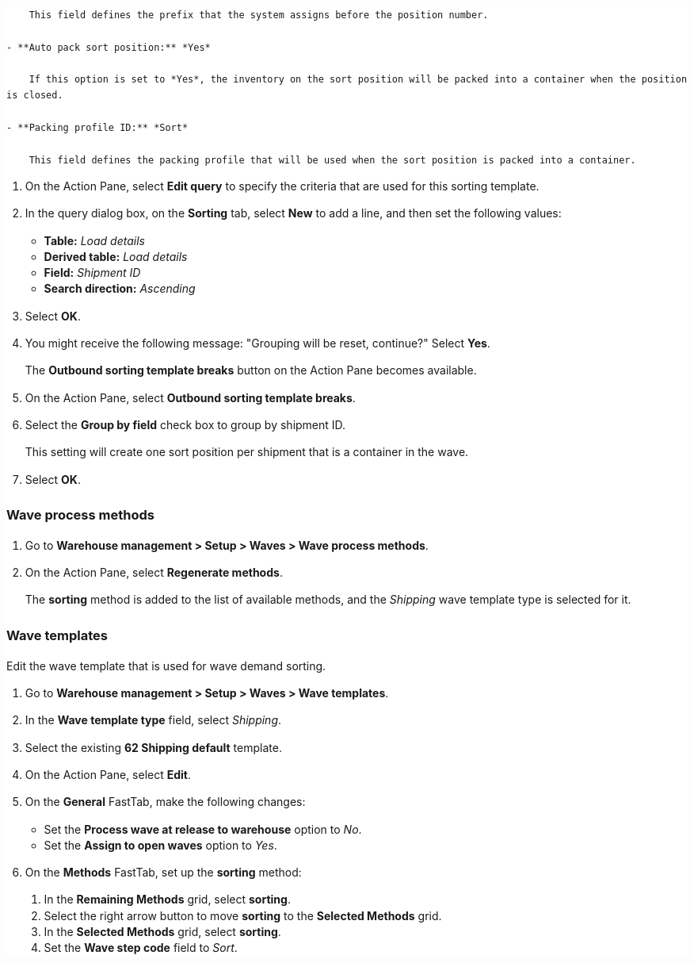         This field defines the prefix that the system assigns before the position number.

    - **Auto pack sort position:** *Yes*

        If this option is set to *Yes*, the inventory on the sort position will be packed into a container when the position is closed.

    - **Packing profile ID:** *Sort*

        This field defines the packing profile that will be used when the sort position is packed into a container.

1. On the Action Pane, select **Edit query** to specify the criteria that are used for this sorting template.
1. In the query dialog box, on the **Sorting** tab, select **New** to add a line, and then set the following values:

    - **Table:** *Load details*
    - **Derived table:** *Load details*
    - **Field:** *Shipment ID*
    - **Search direction:** *Ascending*

1. Select **OK**.
1. You might receive the following message: "Grouping will be reset, continue?" Select **Yes**.

    The **Outbound sorting template breaks** button on the Action Pane becomes available.

1. On the Action Pane, select **Outbound sorting template breaks**.
1. Select the **Group by field** check box to group by shipment ID.

    This setting will create one sort position per shipment that is a container in the wave.

1. Select **OK**.

### Wave process methods

1. Go to **Warehouse management \> Setup \> Waves \> Wave process methods**.
1. On the Action Pane, select **Regenerate methods**.

    The **sorting** method is added to the list of available methods, and the *Shipping* wave template type is selected for it.

### Wave templates

Edit the wave template that is used for wave demand sorting.

1. Go to **Warehouse management \> Setup \> Waves \> Wave templates**.
1. In the **Wave template type** field, select *Shipping*.
1. Select the existing **62 Shipping default** template.
1. On the Action Pane, select **Edit**.
1. On the **General** FastTab, make the following changes:

    - Set the **Process wave at release to warehouse** option to *No*.
    - Set the **Assign to open waves** option to *Yes*.

1. On the **Methods** FastTab, set up the **sorting** method:

    1. In the **Remaining Methods** grid, select **sorting**.
    2. Select the right arrow button to move **sorting** to the **Selected Methods** grid.
    3. In the **Selected Methods** grid, select **sorting**.
    4. Set the **Wave step code** field to *Sort*.
